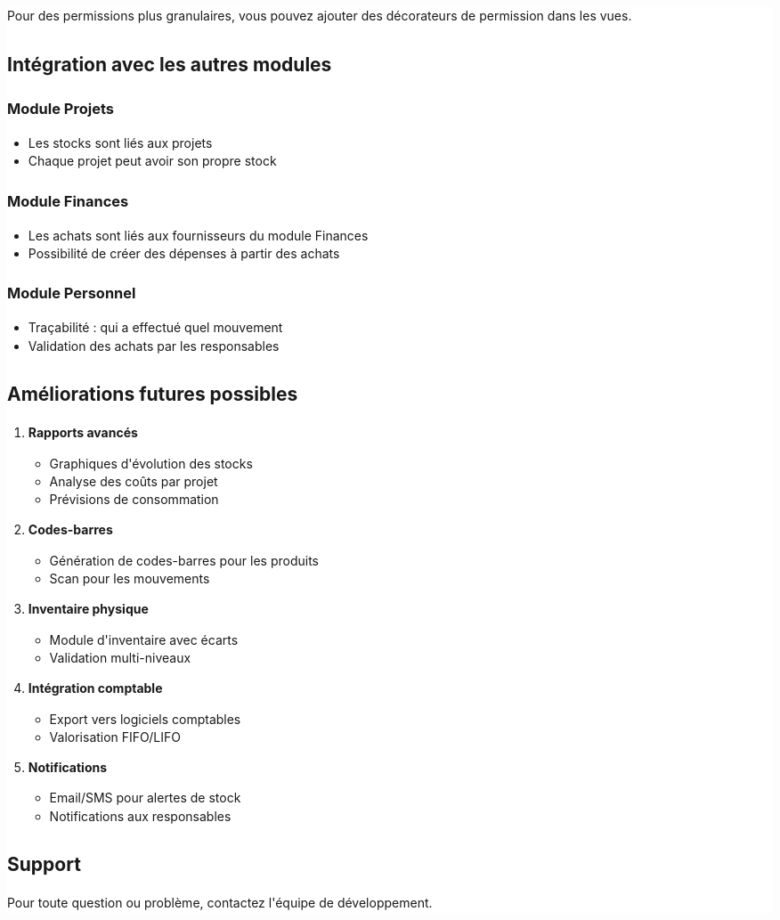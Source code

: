 Pour des permissions plus granulaires, vous pouvez ajouter des décorateurs de permission dans les vues.

## Intégration avec les autres modules

### Module Projets
- Les stocks sont liés aux projets
- Chaque projet peut avoir son propre stock

### Module Finances
- Les achats sont liés aux fournisseurs du module Finances
- Possibilité de créer des dépenses à partir des achats

### Module Personnel
- Traçabilité : qui a effectué quel mouvement
- Validation des achats par les responsables

## Améliorations futures possibles

1. **Rapports avancés**
   - Graphiques d'évolution des stocks
   - Analyse des coûts par projet
   - Prévisions de consommation

2. **Codes-barres**
   - Génération de codes-barres pour les produits
   - Scan pour les mouvements

3. **Inventaire physique**
   - Module d'inventaire avec écarts
   - Validation multi-niveaux

4. **Intégration comptable**
   - Export vers logiciels comptables
   - Valorisation FIFO/LIFO

5. **Notifications**
   - Email/SMS pour alertes de stock
   - Notifications aux responsables

## Support

Pour toute question ou problème, contactez l'équipe de développement.
